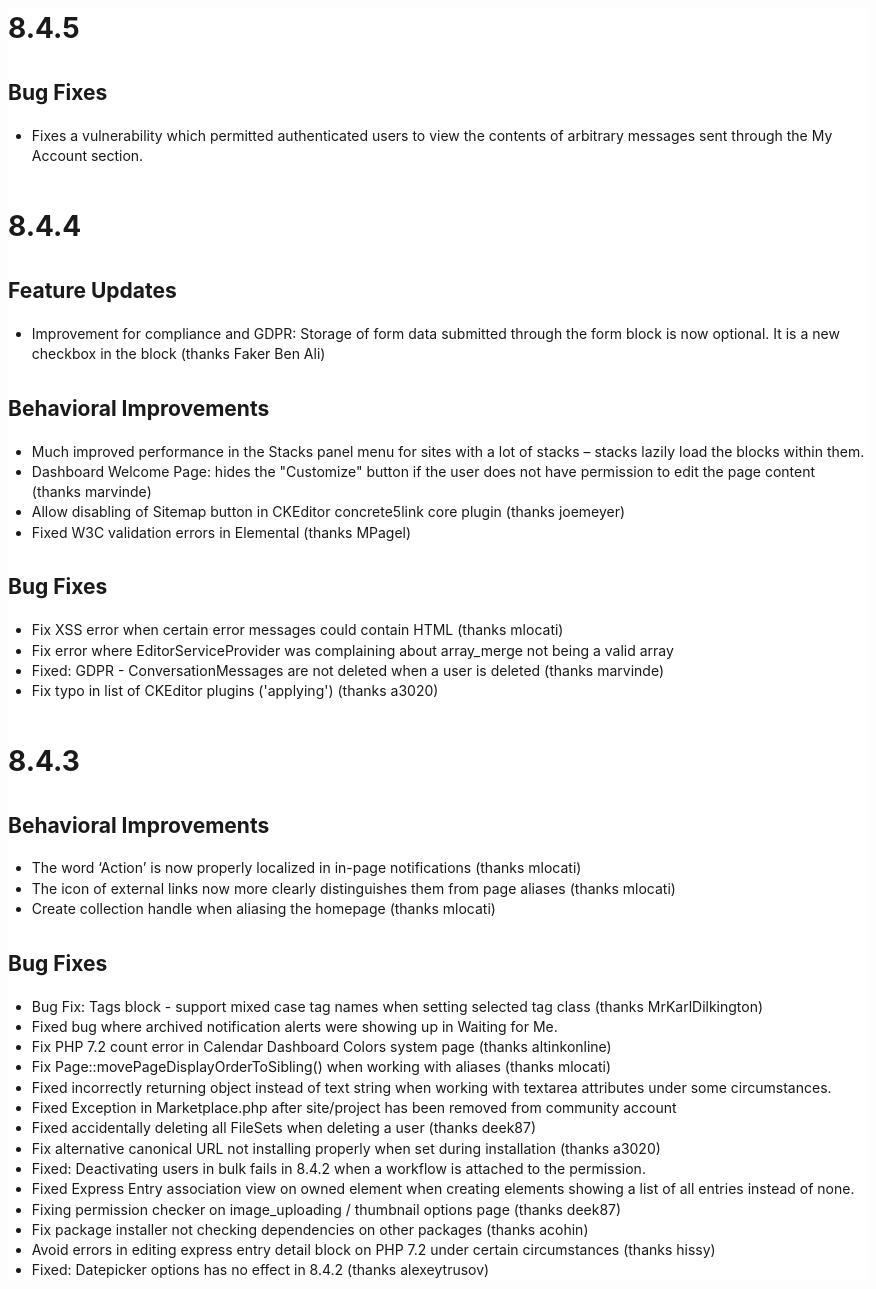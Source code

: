 # 8.4.5

## Bug Fixes

* Fixes a vulnerability which permitted authenticated users to view the contents of arbitrary messages sent through the My Account section.

# 8.4.4

## Feature Updates

* Improvement for compliance and GDPR: Storage of form data submitted through the form block is now optional. It is a new checkbox in the block (thanks Faker Ben Ali)

## Behavioral Improvements

* Much improved performance in the Stacks panel menu for sites with a lot of stacks – stacks lazily load the blocks within them.
* Dashboard Welcome Page: hides the "Customize" button if the user does not have permission to edit the page content (thanks marvinde)
* Allow disabling of Sitemap button in CKEditor concrete5link core plugin (thanks joemeyer)
* Fixed W3C validation errors in Elemental (thanks MPagel)

## Bug Fixes

* Fix XSS error when certain error messages could contain HTML (thanks mlocati)
* Fix error where EditorServiceProvider was complaining about array_merge not being a valid array
* Fixed: GDPR - ConversationMessages are not deleted when a user is deleted (thanks marvinde)
* Fix typo in list of CKEditor plugins ('applying') (thanks a3020)

# 8.4.3 

## Behavioral Improvements

* The word ‘Action’ is now properly localized in in-page notifications (thanks mlocati)
* The icon of external links now more clearly distinguishes them from page aliases (thanks mlocati)
* Create collection handle when aliasing the homepage (thanks mlocati)

## Bug Fixes

* Bug Fix: Tags block - support mixed case tag names when setting selected tag class (thanks MrKarlDilkington)
* Fixed bug where archived notification alerts were showing up in Waiting for Me.
* Fix PHP 7.2 count error in Calendar Dashboard Colors system page (thanks altinkonline)
* Fix Page::movePageDisplayOrderToSibling() when working with aliases (thanks mlocati)
* Fixed incorrectly returning object instead of text string when working with textarea attributes under some circumstances.
* Fixed Exception in Marketplace.php after site/project has been removed from community account
* Fixed accidentally deleting all FileSets when deleting a user (thanks deek87)
* Fix alternative canonical URL not installing properly when set during installation (thanks a3020)
* Fixed: Deactivating users in bulk fails in 8.4.2 when a workflow is attached to the permission.
* Fixed Express Entry association view on owned element when creating elements showing a list of all entries instead of none.
* Fixing permission checker on image_uploading / thumbnail options page (thanks deek87)
* Fix package installer not checking dependencies on other packages (thanks acohin)
* Avoid errors in editing express entry detail block on PHP 7.2 under certain circumstances (thanks hissy)
* Fixed: Datepicker options has no effect in 8.4.2 (thanks alexeytrusov)